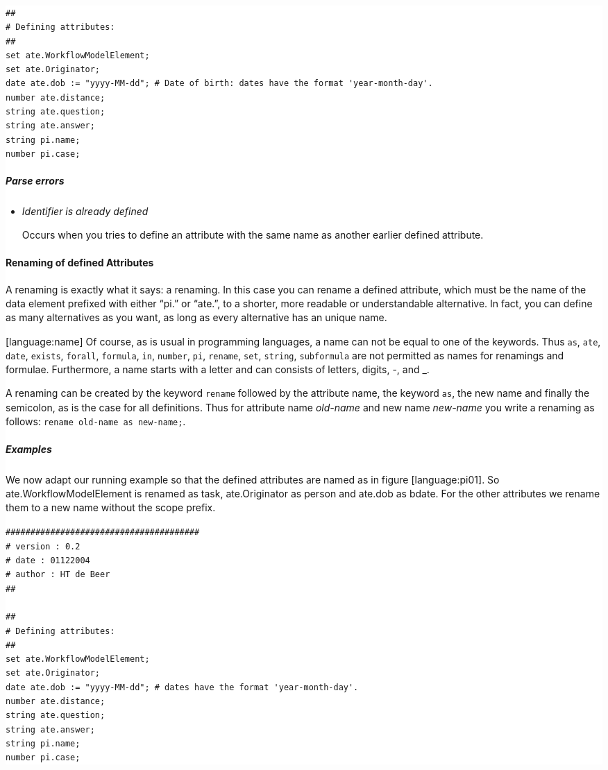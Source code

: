    ## 
    # Defining attributes:
    ##
    set ate.WorkflowModelElement;
    set ate.Originator;
    date ate.dob := "yyyy-MM-dd"; # Date of birth: dates have the format 'year-month-day'.
    number ate.distance;
    string ate.question;
    string ate.answer;
    string pi.name;
    number pi.case;

##### Parse errors

-   *Identifier is already defined*

    Occurs when you tries to define an attribute with the same name as another earlier defined attribute.

#### Renaming of defined Attributes

A renaming is exactly what it says: a renaming. In this case you can rename a defined attribute, which must be the name of the data element prefixed with either “pi.” or “ate.”, to a shorter, more readable or understandable alternative. In fact, you can define as many alternatives as you want, as long as every alternative has an unique name.

[language:name] Of course, as is usual in programming languages, a name can not be equal to one of the keywords. Thus `as`, `ate`, `date`, `exists`, `forall`, `formula`, `in`, `number`, `pi`, `rename`, `set`, `string`, `subformula` are not permitted as names for renamings and formulae. Furthermore, a name starts with a letter and can consists of letters, digits, -, and \_.

A renaming can be created by the keyword `rename` followed by the attribute name, the keyword `as`, the new name and finally the semicolon, as is the case for all definitions. Thus for attribute name *old-name* and new name *new-name* you write a renaming as follows: `rename old-name as new-name;`.

##### Examples

We now adapt our running example so that the defined attributes are named as in figure [language:pi01]. So ate.WorkflowModelElement is renamed as task, ate.Originator as person and ate.dob as bdate. For the other attributes we rename them to a new name without the scope prefix.

    #######################################
    # version : 0.2
    # date : 01122004
    # author : HT de Beer
    ##

    ## 
    # Defining attributes:
    ##
    set ate.WorkflowModelElement;
    set ate.Originator;
    date ate.dob := "yyyy-MM-dd"; # dates have the format 'year-month-day'.
    number ate.distance;
    string ate.question;
    string ate.answer;
    string pi.name;
    number pi.case;
